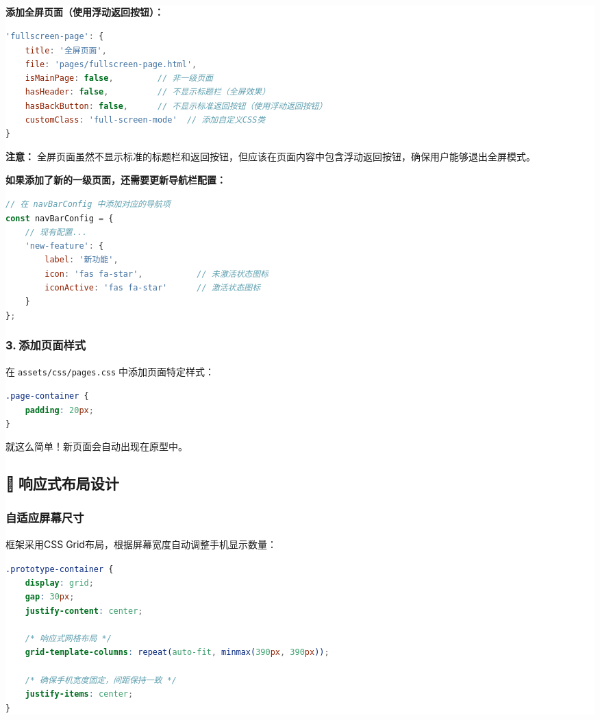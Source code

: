**添加全屏页面（使用浮动返回按钮）：**
```javascript
'fullscreen-page': {
    title: '全屏页面',
    file: 'pages/fullscreen-page.html',
    isMainPage: false,         // 非一级页面
    hasHeader: false,          // 不显示标题栏（全屏效果）
    hasBackButton: false,      // 不显示标准返回按钮（使用浮动返回按钮）
    customClass: 'full-screen-mode'  // 添加自定义CSS类
}
```

**注意：** 全屏页面虽然不显示标准的标题栏和返回按钮，但应该在页面内容中包含浮动返回按钮，确保用户能够退出全屏模式。

**如果添加了新的一级页面，还需要更新导航栏配置：**
```javascript
// 在 navBarConfig 中添加对应的导航项
const navBarConfig = {
    // 现有配置...
    'new-feature': {
        label: '新功能',
        icon: 'fas fa-star',           // 未激活状态图标
        iconActive: 'fas fa-star'      // 激活状态图标
    }
};
```

### 3. 添加页面样式
在 `assets/css/pages.css` 中添加页面特定样式：

```css
.page-container {
    padding: 20px;
}
```

就这么简单！新页面会自动出现在原型中。

## 📱 响应式布局设计

### 自适应屏幕尺寸

框架采用CSS Grid布局，根据屏幕宽度自动调整手机显示数量：

```css
.prototype-container {
    display: grid;
    gap: 30px;
    justify-content: center;

    /* 响应式网格布局 */
    grid-template-columns: repeat(auto-fit, minmax(390px, 390px));

    /* 确保手机宽度固定，间距保持一致 */
    justify-items: center;
}
```
